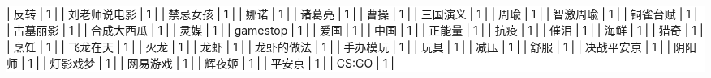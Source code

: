 | 反转 | 1 |
| 刘老师说电影 | 1 |
| 禁忌女孩 | 1 |
| 娜诺 | 1 |
| 诸葛亮 | 1 |
| 曹操 | 1 |
| 三国演义 | 1 |
| 周瑜 | 1 |
| 智激周瑜 | 1 |
| 铜雀台赋 | 1 |
| 古墓丽影 | 1 |
| 合成大西瓜 | 1 |
| 灵媒 | 1 |
| gamestop | 1 |
| 爱国 | 1 |
| 中国 | 1 |
| 正能量 | 1 |
| 抗疫 | 1 |
| 催泪 | 1 |
| 海鲜 | 1 |
| 猎奇 | 1 |
| 烹饪 | 1 |
| 飞龙在天 | 1 |
| 火龙 | 1 |
| 龙虾 | 1 |
| 龙虾的做法 | 1 |
| 手办模玩 | 1 |
| 玩具 | 1 |
| 减压 | 1 |
| 舒服 | 1 |
| 决战平安京 | 1 |
| 阴阳师 | 1 |
| 灯影戏梦 | 1 |
| 网易游戏 | 1 |
| 辉夜姬 | 1 |
| 平安京 | 1 |
| CS:GO | 1 |